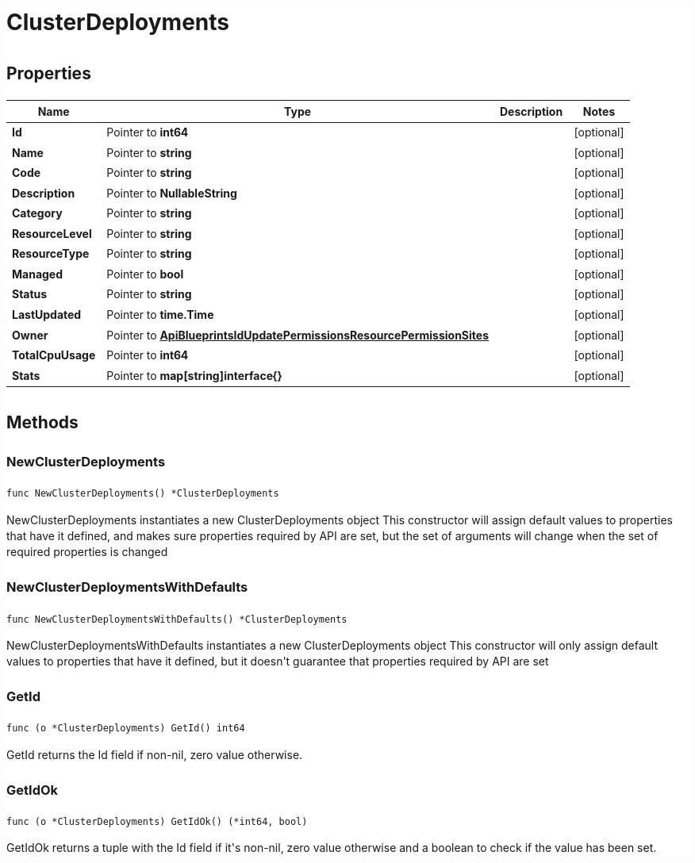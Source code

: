 # ClusterDeployments

## Properties

Name | Type | Description | Notes
------------ | ------------- | ------------- | -------------
**Id** | Pointer to **int64** |  | [optional] 
**Name** | Pointer to **string** |  | [optional] 
**Code** | Pointer to **string** |  | [optional] 
**Description** | Pointer to **NullableString** |  | [optional] 
**Category** | Pointer to **string** |  | [optional] 
**ResourceLevel** | Pointer to **string** |  | [optional] 
**ResourceType** | Pointer to **string** |  | [optional] 
**Managed** | Pointer to **bool** |  | [optional] 
**Status** | Pointer to **string** |  | [optional] 
**LastUpdated** | Pointer to **time.Time** |  | [optional] 
**Owner** | Pointer to [**ApiBlueprintsIdUpdatePermissionsResourcePermissionSites**](_api_blueprints__id__update_permissions_resourcePermission_sites.md) |  | [optional] 
**TotalCpuUsage** | Pointer to **int64** |  | [optional] 
**Stats** | Pointer to **map[string]interface{}** |  | [optional] 

## Methods

### NewClusterDeployments

`func NewClusterDeployments() *ClusterDeployments`

NewClusterDeployments instantiates a new ClusterDeployments object
This constructor will assign default values to properties that have it defined,
and makes sure properties required by API are set, but the set of arguments
will change when the set of required properties is changed

### NewClusterDeploymentsWithDefaults

`func NewClusterDeploymentsWithDefaults() *ClusterDeployments`

NewClusterDeploymentsWithDefaults instantiates a new ClusterDeployments object
This constructor will only assign default values to properties that have it defined,
but it doesn't guarantee that properties required by API are set

### GetId

`func (o *ClusterDeployments) GetId() int64`

GetId returns the Id field if non-nil, zero value otherwise.

### GetIdOk

`func (o *ClusterDeployments) GetIdOk() (*int64, bool)`

GetIdOk returns a tuple with the Id field if it's non-nil, zero value otherwise
and a boolean to check if the value has been set.

